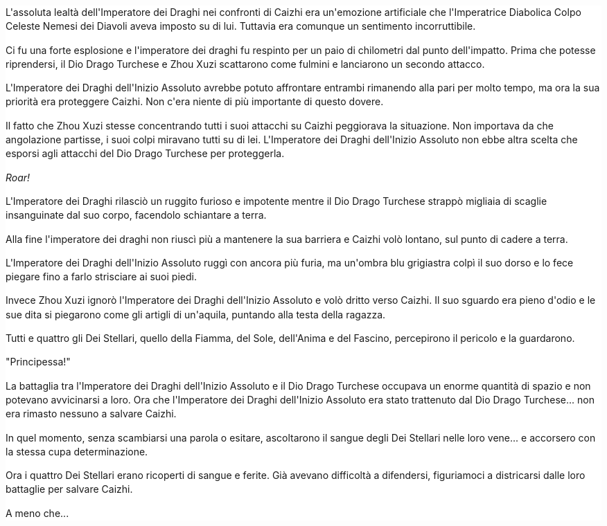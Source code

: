 
L'assoluta lealtà dell'Imperatore dei Draghi nei confronti di Caizhi era un'emozione artificiale che l'Imperatrice Diabolica Colpo Celeste Nemesi dei Diavoli aveva imposto su di lui. Tuttavia era comunque un sentimento incorruttibile.


Ci fu una forte esplosione e l'imperatore dei draghi fu respinto per un paio di chilometri dal punto dell'impatto. Prima che potesse riprendersi, il Dio Drago Turchese e Zhou Xuzi scattarono come fulmini e lanciarono un secondo attacco.


L'Imperatore dei Draghi dell'Inizio Assoluto avrebbe potuto affrontare entrambi rimanendo alla pari per molto tempo, ma ora la sua priorità era proteggere Caizhi. Non c'era niente di più importante di questo dovere.


Il fatto che Zhou Xuzi stesse concentrando tutti i suoi attacchi su Caizhi peggiorava la situazione. Non importava da che angolazione partisse, i suoi colpi miravano tutti su di lei. L'Imperatore dei Draghi dell'Inizio Assoluto non ebbe altra scelta che esporsi agli attacchi del Dio Drago Turchese per proteggerla.


<em>Roar!</em>


L'Imperatore dei Draghi rilasciò un ruggito furioso e impotente mentre il Dio Drago Turchese strappò migliaia di scaglie insanguinate dal suo corpo, facendolo schiantare a terra.


Alla fine l'imperatore dei draghi non riuscì più a mantenere la sua barriera e Caizhi volò lontano, sul punto di cadere a terra.


L'Imperatore dei Draghi dell'Inizio Assoluto ruggì con ancora più furia, ma un'ombra blu grigiastra colpì il suo dorso e lo fece piegare fino a farlo strisciare ai suoi piedi.


Invece Zhou Xuzi ignorò l'Imperatore dei Draghi dell'Inizio Assoluto e volò dritto verso Caizhi. Il suo sguardo era pieno d'odio e le sue dita si piegarono come gli artigli di un'aquila, puntando alla testa della ragazza.


Tutti e quattro gli Dei Stellari, quello della Fiamma, del Sole, dell'Anima e del Fascino, percepirono il pericolo e la guardarono.


"Principessa!"


La battaglia tra l'Imperatore dei Draghi dell'Inizio Assoluto e il Dio Drago Turchese occupava un enorme quantità di spazio e non potevano avvicinarsi a loro. Ora che l'Imperatore dei Draghi dell'Inizio Assoluto era stato trattenuto dal Dio Drago Turchese... non era rimasto nessuno a salvare Caizhi.


In quel momento, senza scambiarsi una parola o esitare, ascoltarono il sangue degli Dei Stellari nelle loro vene... e accorsero con la stessa cupa determinazione.


Ora i quattro Dei Stellari erano ricoperti di sangue e ferite. Già avevano difficoltà a difendersi, figuriamoci a districarsi dalle loro battaglie per salvare Caizhi.


A meno che...
